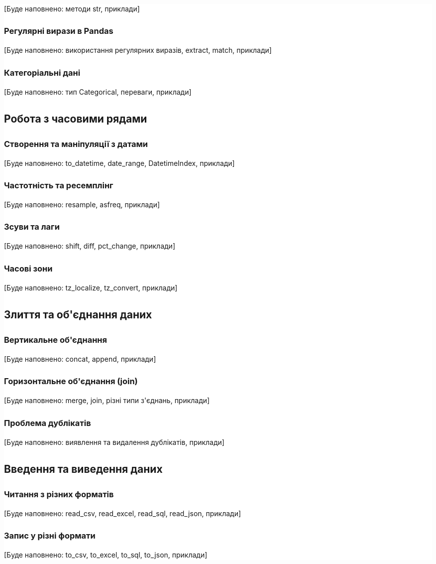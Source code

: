 [Буде наповнено: методи str, приклади]

### Регулярні вирази в Pandas

[Буде наповнено: використання регулярних виразів, extract, match, приклади]

### Категоріальні дані

[Буде наповнено: тип Categorical, переваги, приклади]

## Робота з часовими рядами

### Створення та маніпуляції з датами

[Буде наповнено: to_datetime, date_range, DatetimeIndex, приклади]

### Частотність та ресемплінг

[Буде наповнено: resample, asfreq, приклади]

### Зсуви та лаги

[Буде наповнено: shift, diff, pct_change, приклади]

### Часові зони

[Буде наповнено: tz_localize, tz_convert, приклади]

## Злиття та об'єднання даних

### Вертикальне об'єднання

[Буде наповнено: concat, append, приклади]

### Горизонтальне об'єднання (join)

[Буде наповнено: merge, join, різні типи з'єднань, приклади]

### Проблема дублікатів

[Буде наповнено: виявлення та видалення дублікатів, приклади]

## Введення та виведення даних

### Читання з різних форматів

[Буде наповнено: read_csv, read_excel, read_sql, read_json, приклади]

### Запис у різні формати

[Буде наповнено: to_csv, to_excel, to_sql, to_json, приклади]

